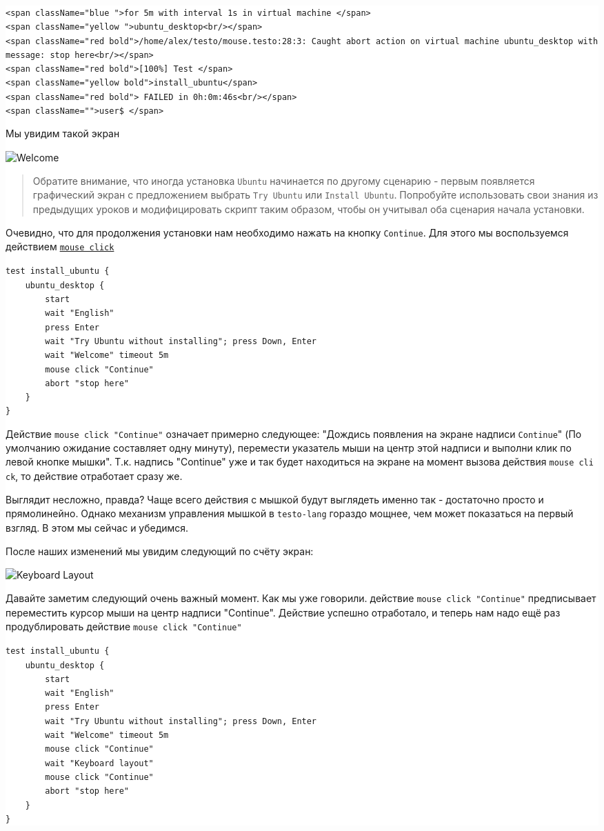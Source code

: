 	<span className="blue ">for 5m with interval 1s in virtual machine </span>
	<span className="yellow ">ubuntu_desktop<br/></span>
	<span className="red bold">/home/alex/testo/mouse.testo:28:3: Caught abort action on virtual machine ubuntu_desktop with message: stop here<br/></span>
	<span className="red bold">[100%] Test </span>
	<span className="yellow bold">install_ubuntu</span>
	<span className="red bold"> FAILED in 0h:0m:46s<br/></span>
	<span className="">user$ </span>
</Terminal>

Мы увидим такой экран

![Welcome](/static/tutorials/12_mouse/welcome.png)

> Обратите внимание, что иногда установка `Ubuntu` начинается по другому сценарию - первым появляется графический экран с предложением выбрать `Try Ubuntu` или `Install Ubuntu`. Попробуйте использовать свои знания из предыдущих уроков и модифицировать скрипт таким образом, чтобы он учитывал оба сценария начала установки.

Очевидно, что для продолжения установки нам необходимо нажать на кнопку `Continue`. Для этого мы воспользуемся действием [`mouse click`](/docs/lang/mouse#mouse-click(lckick,-rclick,-dclick))

```testo
test install_ubuntu {
	ubuntu_desktop {
		start
		wait "English"
		press Enter
		wait "Try Ubuntu without installing"; press Down, Enter
		wait "Welcome" timeout 5m
		mouse click "Continue"
		abort "stop here"
	}
}
```

Действие `mouse click "Continue"` означает примерно следующее: "Дождись появления на экране надписи `Continue`" (По умолчанию ожидание составляет одну минуту), перемести указатель мыши на центр этой надписи и выполни клик по левой кнопке мышки". Т.к. надпись "Continue" уже и так будет находиться на экране на момент вызова действия `mouse click`, то действие отработает сразу же.

Выглядит несложно, правда? Чаще всего действия с мышкой будут выглядеть именно так - достаточно просто и прямолинейно. Однако механизм управления мышкой в `testo-lang` гораздо мощнее, чем может показаться на первый взгляд. В этом мы сейчас и убедимся.

После наших изменений мы увидим следующий по счёту экран:

![Keyboard Layout](/static/tutorials/12_mouse/keyboard_layout.png)

Давайте заметим следующий очень важный момент. Как мы уже говорили. действие `mouse click "Continue"` предписывает переместить курсор мыши на центр надписи "Continue". Действие успешно отработало, и теперь нам надо ещё раз продублировать действие `mouse click "Continue"`

```testo
test install_ubuntu {
	ubuntu_desktop {
		start
		wait "English"
		press Enter
		wait "Try Ubuntu without installing"; press Down, Enter
		wait "Welcome" timeout 5m
		mouse click "Continue"
		wait "Keyboard layout"
		mouse click "Continue"
		abort "stop here"
	}
}
```
